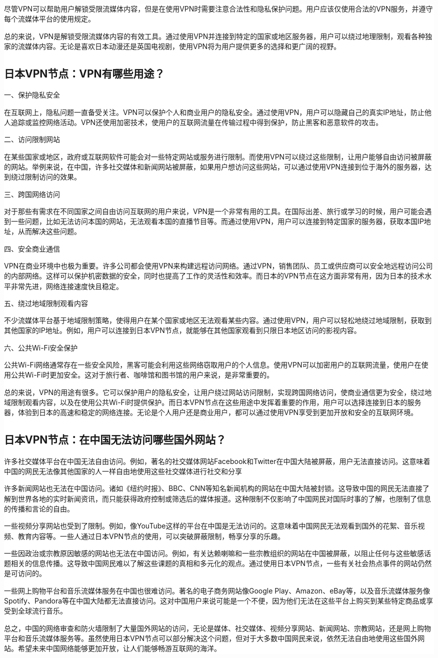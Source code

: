 尽管VPN可以帮助用户解锁受限流媒体内容，但是在使用VPN时需要注意合法性和隐私保护问题。用户应该仅使用合法的VPN服务，并遵守每个流媒体平台的使用规定。

总的来说，VPN是解锁受限流媒体内容的有效工具。通过使用VPN并连接到特定的国家或地区服务器，用户可以绕过地理限制，观看各种独家的流媒体内容。无论是喜欢日本动漫还是英国电视剧，使用VPN将为用户提供更多的选择和更广阔的视野。

## 日本VPN节点：VPN有哪些用途？

一、保护隐私安全

在互联网上，隐私问题一直备受关注。VPN可以保护个人和商业用户的隐私安全。通过使用VPN，用户可以隐藏自己的真实IP地址，防止他人追踪或监控网络活动。VPN还使用加密技术，使用户的互联网流量在传输过程中得到保护，防止黑客和恶意软件的攻击。

二、访问限制网站

在某些国家或地区，政府或互联网软件可能会对一些特定网站或服务进行限制。而使用VPN可以绕过这些限制，让用户能够自由访问被屏蔽的网站。举例来说，在中国，许多社交媒体和新闻网站被屏蔽，如果用户想访问这些网站，可以通过使用VPN连接到位于海外的服务器，达到绕过限制访问的效果。

三、跨国网络访问

对于那些有需求在不同国家之间自由访问互联网的用户来说，VPN是一个非常有用的工具。在国际出差、旅行或学习的时候，用户可能会遇到一些问题，比如无法访问本国的网站，无法观看本国的直播节目等。而通过使用VPN，用户可以连接到特定国家的服务器，获取本国IP地址，从而解决这些问题。

四、安全商业通信

VPN在商业环境中也极为重要。许多公司都会使用VPN来构建远程访问网络。通过VPN，销售团队、员工或供应商可以安全地远程访问公司的内部网络。这样可以保护机密数据的安全，同时也提高了工作的灵活性和效率。而日本的VPN节点在这方面非常有用，因为日本的技术水平非常先进，网络连接速度快且稳定。

五、绕过地域限制观看内容

不少流媒体平台基于地域限制策略，使得用户在某个国家或地区无法观看某些内容。通过使用VPN，用户可以轻松地绕过地域限制，获取到其他国家的IP地址。例如，用户可以连接到日本VPN节点，就能够在其他国家观看到只限日本地区访问的影视内容。

六、公共Wi-Fi安全保护

公共Wi-Fi网络通常存在一些安全风险，黑客可能会利用这些网络窃取用户的个人信息。使用VPN可以加密用户的互联网流量，使用户在使用公共Wi-Fi时更加安全。这对于旅行者、咖啡馆和图书馆的用户来说，是非常重要的。

总的来说，VPN的用途有很多。它可以保护用户的隐私安全，让用户绕过网站访问限制，实现跨国网络访问，使商业通信更为安全，绕过地域限制观看内容，以及在使用公共Wi-Fi时提供保护。而日本VPN节点在这些用途中发挥着重要的作用，用户可以选择连接到日本的服务器，体验到日本的高速和稳定的网络连接。无论是个人用户还是商业用户，都可以通过使用VPN享受到更加开放和安全的互联网环境。

## 日本VPN节点：在中国无法访问哪些国外网站？

许多社交媒体平台在中国无法自由访问。例如，著名的社交媒体网站Facebook和Twitter在中国大陆被屏蔽，用户无法直接访问。这意味着中国的网民无法像其他国家的人一样自由地使用这些社交媒体进行社交和分享

许多新闻网站也无法在中国访问。诸如《纽约时报》、BBC、CNN等知名新闻机构的网站在中国大陆被封锁。这导致中国的网民无法直接了解到世界各地的实时新闻资讯，而只能获得政府控制或筛选后的媒体报道。这种限制不仅影响了中国网民对国际时事的了解，也限制了信息的传播和言论的自由。

一些视频分享网站也受到了限制。例如，像YouTube这样的平台在中国是无法访问的。这意味着中国网民无法观看到国外的花絮、音乐视频、教育内容等。一些人通过日本VPN节点的使用，可以突破屏蔽限制，畅享分享的乐趣。

一些因政治或宗教原因敏感的网站也无法在中国访问。例如，有关达赖喇嘛和一些宗教组织的网站在中国被屏蔽，以阻止任何与这些敏感话题相关的信息传播。这导致中国网民难以了解这些课题的真相和多元化的观点。通过使用日本VPN节点，一些有关社会热点事件的网站仍然是可访问的。

一些网上购物平台和音乐流媒体服务在中国也很难访问。著名的电子商务网站像Google Play、Amazon、eBay等，以及音乐流媒体服务像Spotify、Pandora等在中国大陆都无法直接访问。这对中国用户来说可能是一个不便，因为他们无法在这些平台上购买到某些特定商品或享受到全球流行音乐。

总之，中国的网络审查和防火墙限制了大量国外网站的访问，无论是媒体、社交媒体、视频分享网站、新闻网站、宗教网站，还是网上购物平台和音乐流媒体服务等。虽然使用日本VPN节点可以部分解决这个问题，但对于大多数中国网民来说，依然无法自由地使用这些国外网站。希望未来中国网络能够更加开放，让人们能够畅游互联网的海洋。
